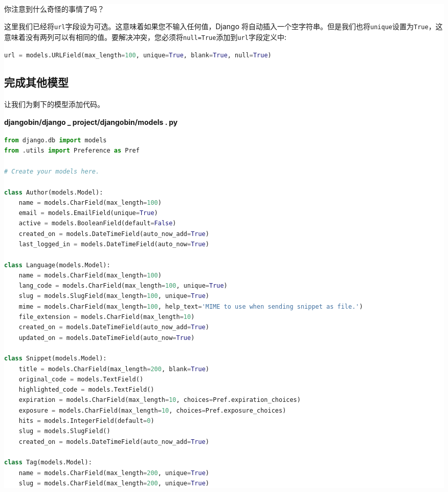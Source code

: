 你注意到什么奇怪的事情了吗？

这里我们已经将`url`字段设为可选。这意味着如果您不输入任何值，Django 将自动插入一个空字符串。但是我们也将`unique`设置为`True`，这意味着没有两列可以有相同的值。要解决冲突，您必须将`null=True`添加到`url`字段定义中:

```py
url = models.URLField(max_length=100, unique=True, blank=True, null=True)

```

## 完成其他模型

让我们为剩下的模型添加代码。

**djangobin/django _ project/djangobin/models . py**

```py
from django.db import models
from .utils import Preference as Pref

# Create your models here.

class Author(models.Model):
    name = models.CharField(max_length=100)
    email = models.EmailField(unique=True)
    active = models.BooleanField(default=False)
    created_on = models.DateTimeField(auto_now_add=True)
    last_logged_in = models.DateTimeField(auto_now=True)

class Language(models.Model):
    name = models.CharField(max_length=100)
    lang_code = models.CharField(max_length=100, unique=True)
    slug = models.SlugField(max_length=100, unique=True)
    mime = models.CharField(max_length=100, help_text='MIME to use when sending snippet as file.')
    file_extension = models.CharField(max_length=10)
    created_on = models.DateTimeField(auto_now_add=True)
    updated_on = models.DateTimeField(auto_now=True)

class Snippet(models.Model):
    title = models.CharField(max_length=200, blank=True)
    original_code = models.TextField()
    highlighted_code = models.TextField()
    expiration = models.CharField(max_length=10, choices=Pref.expiration_choices)
    exposure = models.CharField(max_length=10, choices=Pref.exposure_choices)
    hits = models.IntegerField(default=0)
    slug = models.SlugField()
    created_on = models.DateTimeField(auto_now_add=True)

class Tag(models.Model):
    name = models.CharField(max_length=200, unique=True)
    slug = models.CharField(max_length=200, unique=True)

```
